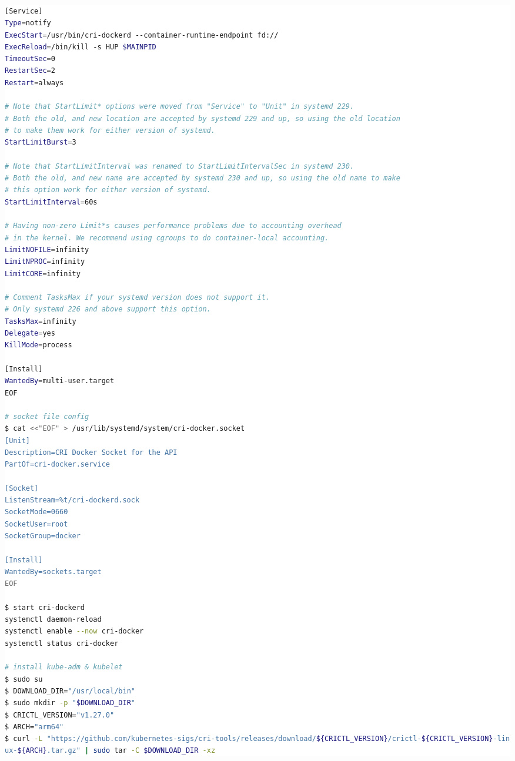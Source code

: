 ```bash
[Service]
Type=notify
ExecStart=/usr/bin/cri-dockerd --container-runtime-endpoint fd://
ExecReload=/bin/kill -s HUP $MAINPID
TimeoutSec=0
RestartSec=2
Restart=always

# Note that StartLimit* options were moved from "Service" to "Unit" in systemd 229.
# Both the old, and new location are accepted by systemd 229 and up, so using the old location
# to make them work for either version of systemd.
StartLimitBurst=3

# Note that StartLimitInterval was renamed to StartLimitIntervalSec in systemd 230.
# Both the old, and new name are accepted by systemd 230 and up, so using the old name to make
# this option work for either version of systemd.
StartLimitInterval=60s

# Having non-zero Limit*s causes performance problems due to accounting overhead
# in the kernel. We recommend using cgroups to do container-local accounting.
LimitNOFILE=infinity
LimitNPROC=infinity
LimitCORE=infinity

# Comment TasksMax if your systemd version does not support it.
# Only systemd 226 and above support this option.
TasksMax=infinity
Delegate=yes
KillMode=process

[Install]
WantedBy=multi-user.target
EOF

# socket file config
$ cat <<"EOF" > /usr/lib/systemd/system/cri-docker.socket
[Unit]
Description=CRI Docker Socket for the API
PartOf=cri-docker.service

[Socket]
ListenStream=%t/cri-dockerd.sock
SocketMode=0660
SocketUser=root
SocketGroup=docker

[Install]
WantedBy=sockets.target
EOF

$ start cri-dockerd
systemctl daemon-reload
systemctl enable --now cri-docker
systemctl status cri-docker

# install kube-adm & kubelet
$ sudo su
$ DOWNLOAD_DIR="/usr/local/bin"
$ sudo mkdir -p "$DOWNLOAD_DIR"
$ CRICTL_VERSION="v1.27.0"
$ ARCH="arm64"
$ curl -L "https://github.com/kubernetes-sigs/cri-tools/releases/download/${CRICTL_VERSION}/crictl-${CRICTL_VERSION}-linux-${ARCH}.tar.gz" | sudo tar -C $DOWNLOAD_DIR -xz
```